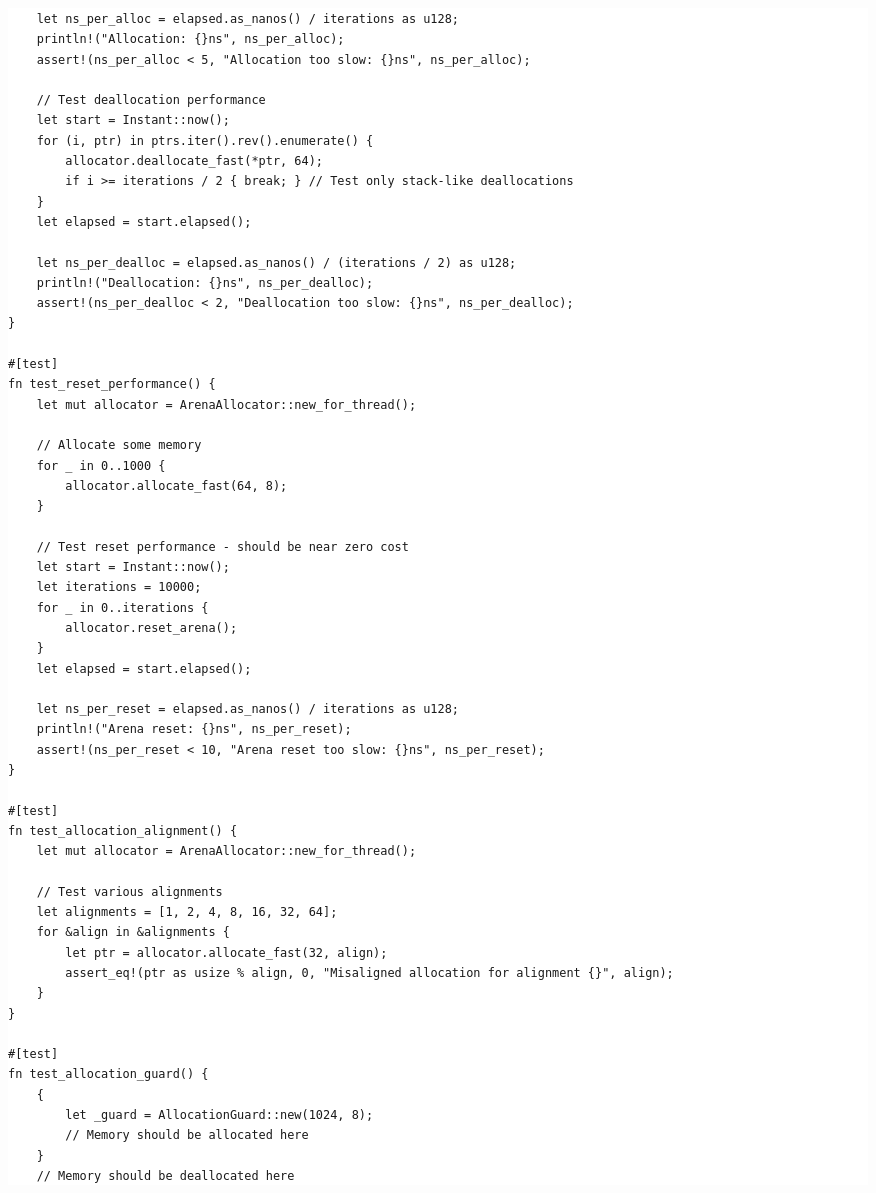         let ns_per_alloc = elapsed.as_nanos() / iterations as u128;
        println!("Allocation: {}ns", ns_per_alloc);
        assert!(ns_per_alloc < 5, "Allocation too slow: {}ns", ns_per_alloc);
        
        // Test deallocation performance
        let start = Instant::now();
        for (i, ptr) in ptrs.iter().rev().enumerate() {
            allocator.deallocate_fast(*ptr, 64);
            if i >= iterations / 2 { break; } // Test only stack-like deallocations
        }
        let elapsed = start.elapsed();
        
        let ns_per_dealloc = elapsed.as_nanos() / (iterations / 2) as u128;
        println!("Deallocation: {}ns", ns_per_dealloc);
        assert!(ns_per_dealloc < 2, "Deallocation too slow: {}ns", ns_per_dealloc);
    }
    
    #[test]
    fn test_reset_performance() {
        let mut allocator = ArenaAllocator::new_for_thread();
        
        // Allocate some memory
        for _ in 0..1000 {
            allocator.allocate_fast(64, 8);
        }
        
        // Test reset performance - should be near zero cost
        let start = Instant::now();
        let iterations = 10000;
        for _ in 0..iterations {
            allocator.reset_arena();
        }
        let elapsed = start.elapsed();
        
        let ns_per_reset = elapsed.as_nanos() / iterations as u128;
        println!("Arena reset: {}ns", ns_per_reset);
        assert!(ns_per_reset < 10, "Arena reset too slow: {}ns", ns_per_reset);
    }
    
    #[test]
    fn test_allocation_alignment() {
        let mut allocator = ArenaAllocator::new_for_thread();
        
        // Test various alignments
        let alignments = [1, 2, 4, 8, 16, 32, 64];
        for &align in &alignments {
            let ptr = allocator.allocate_fast(32, align);
            assert_eq!(ptr as usize % align, 0, "Misaligned allocation for alignment {}", align);
        }
    }
    
    #[test]
    fn test_allocation_guard() {
        {
            let _guard = AllocationGuard::new(1024, 8);
            // Memory should be allocated here
        }
        // Memory should be deallocated here
        